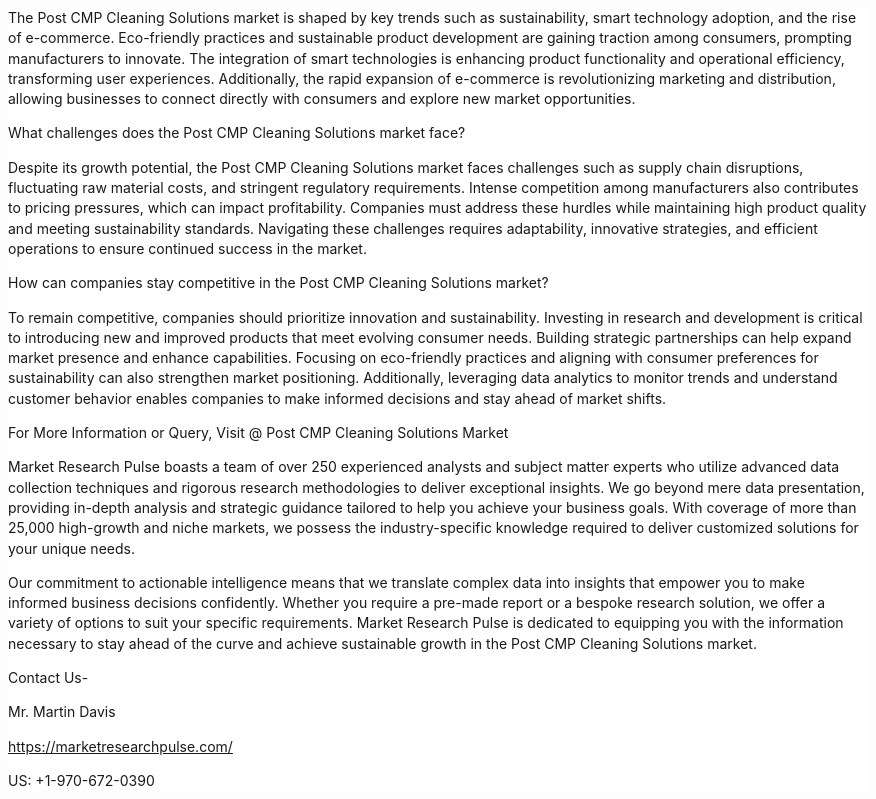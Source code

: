 The Post CMP Cleaning Solutions market is shaped by key trends such as sustainability, smart technology adoption, and the rise of e-commerce. Eco-friendly practices and sustainable product development are gaining traction among consumers, prompting manufacturers to innovate. The integration of smart technologies is enhancing product functionality and operational efficiency, transforming user experiences. Additionally, the rapid expansion of e-commerce is revolutionizing marketing and distribution, allowing businesses to connect directly with consumers and explore new market opportunities.

What challenges does the Post CMP Cleaning Solutions market face?

Despite its growth potential, the Post CMP Cleaning Solutions market faces challenges such as supply chain disruptions, fluctuating raw material costs, and stringent regulatory requirements. Intense competition among manufacturers also contributes to pricing pressures, which can impact profitability. Companies must address these hurdles while maintaining high product quality and meeting sustainability standards. Navigating these challenges requires adaptability, innovative strategies, and efficient operations to ensure continued success in the market.

How can companies stay competitive in the Post CMP Cleaning Solutions market?

To remain competitive, companies should prioritize innovation and sustainability. Investing in research and development is critical to introducing new and improved products that meet evolving consumer needs. Building strategic partnerships can help expand market presence and enhance capabilities. Focusing on eco-friendly practices and aligning with consumer preferences for sustainability can also strengthen market positioning. Additionally, leveraging data analytics to monitor trends and understand customer behavior enables companies to make informed decisions and stay ahead of market shifts.

For More Information or Query, Visit @ Post CMP Cleaning Solutions Market

Market Research Pulse boasts a team of over 250 experienced analysts and subject matter experts who utilize advanced data collection techniques and rigorous research methodologies to deliver exceptional insights. We go beyond mere data presentation, providing in-depth analysis and strategic guidance tailored to help you achieve your business goals. With coverage of more than 25,000 high-growth and niche markets, we possess the industry-specific knowledge required to deliver customized solutions for your unique needs.

Our commitment to actionable intelligence means that we translate complex data into insights that empower you to make informed business decisions confidently. Whether you require a pre-made report or a bespoke research solution, we offer a variety of options to suit your specific requirements. Market Research Pulse is dedicated to equipping you with the information necessary to stay ahead of the curve and achieve sustainable growth in the Post CMP Cleaning Solutions market.

Contact Us-

Mr. Martin Davis

https://marketresearchpulse.com/

US: +1-970-672-0390
